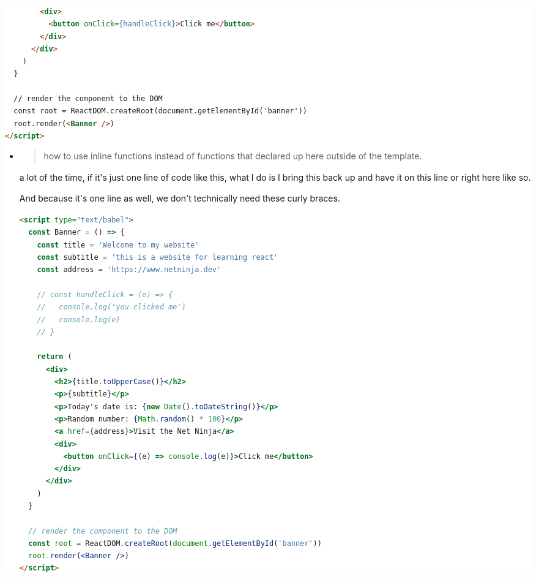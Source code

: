   ```html
          <div>
            <button onClick={handleClick}>Click me</button>
          </div>
        </div>
      )
    }

    // render the component to the DOM
    const root = ReactDOM.createRoot(document.getElementById('banner'))
    root.render(<Banner />)
  </script>
  ```

- > how to use inline functions instead of functions that declared up here outside of the template.

  a lot of the time, if it's just one line of code like this, what I do is I bring this back up and have it on this line or right here like so.

  And because it's one line as well, we don't technically need these curly braces.

  ```html
  <script type="text/babel">
    const Banner = () => {
      const title = 'Welcome to my website'
      const subtitle = 'this is a website for learning react'
      const address = 'https://www.netninja.dev'

      // const handleClick = (e) => {
      //   console.log('you clicked me')
      //   console.log(e)
      // }

      return (
        <div>
          <h2>{title.toUpperCase()}</h2>
          <p>{subtitle}</p>
          <p>Today's date is: {new Date().toDateString()}</p>
          <p>Random number: {Math.random() * 100}</p>
          <a href={address}>Visit the Net Ninja</a>
          <div>
            <button onClick={(e) => console.log(e)}>Click me</button>
          </div>
        </div>
      )
    }

    // render the component to the DOM
    const root = ReactDOM.createRoot(document.getElementById('banner'))
    root.render(<Banner />)
  </script>
  ```
